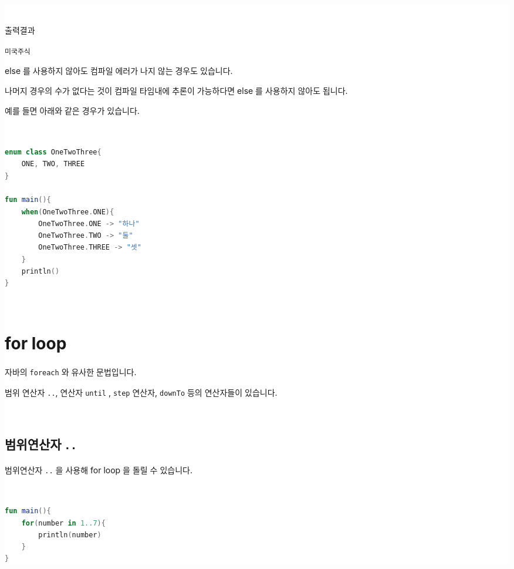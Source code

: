 <br>



출력결과

```plain
미국주식
```

else 를 사용하지 않아도 컴파일 에러가 나지 않는 경우도 있습니다.<br>

나머지 경우의 수가 없다는 것이 컴파일 타임내에 추론이 가능하다면 else 를 사용하지 않아도 됩니다.<br>

예를 들면 아래와 같은 경우가 있습니다.<br>

<br>

```kotlin
enum class OneTwoThree{
    ONE, TWO, THREE
}

fun main(){
    when(OneTwoThree.ONE){
        OneTwoThree.ONE -> "하나"
        OneTwoThree.TWO -> "둘"
        OneTwoThree.THREE -> "셋"
    }
    println()
}
```

<br>



# for loop

자바의 `foreach` 와 유사한 문법입니다.<br>

범위 연산자 `..`,  연산자 `until` , `step` 연산자, `downTo` 등의 연산자들이 있습니다.<br>

<br>



## 범위연산자 `..`

범위연산자 `..` 을 사용해 for loop 을 돌릴 수 있습니다.<br>

<br>

```kotlin
fun main(){
    for(number in 1..7){
        println(number)
    }
}
```
